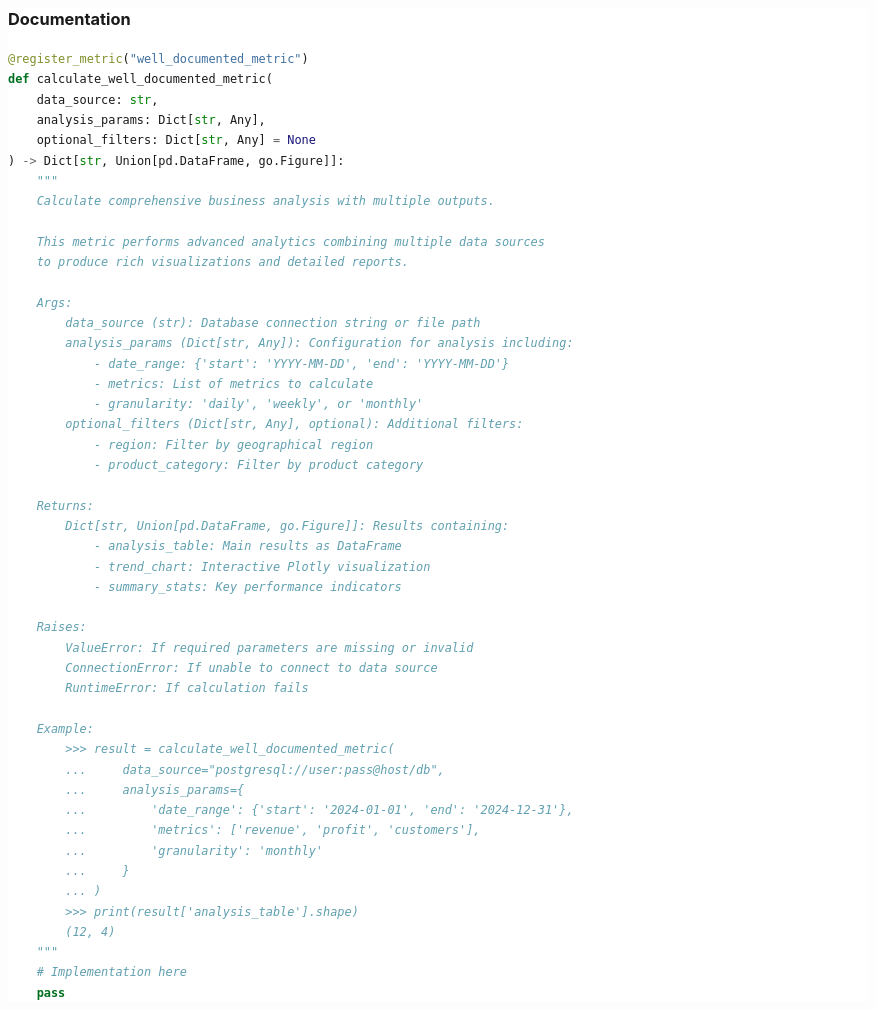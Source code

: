 ### Documentation

```python
@register_metric("well_documented_metric")
def calculate_well_documented_metric(
    data_source: str,
    analysis_params: Dict[str, Any],
    optional_filters: Dict[str, Any] = None
) -> Dict[str, Union[pd.DataFrame, go.Figure]]:
    """
    Calculate comprehensive business analysis with multiple outputs.
    
    This metric performs advanced analytics combining multiple data sources
    to produce rich visualizations and detailed reports.
    
    Args:
        data_source (str): Database connection string or file path
        analysis_params (Dict[str, Any]): Configuration for analysis including:
            - date_range: {'start': 'YYYY-MM-DD', 'end': 'YYYY-MM-DD'}
            - metrics: List of metrics to calculate
            - granularity: 'daily', 'weekly', or 'monthly'
        optional_filters (Dict[str, Any], optional): Additional filters:
            - region: Filter by geographical region
            - product_category: Filter by product category
    
    Returns:
        Dict[str, Union[pd.DataFrame, go.Figure]]: Results containing:
            - analysis_table: Main results as DataFrame
            - trend_chart: Interactive Plotly visualization
            - summary_stats: Key performance indicators
    
    Raises:
        ValueError: If required parameters are missing or invalid
        ConnectionError: If unable to connect to data source
        RuntimeError: If calculation fails
    
    Example:
        >>> result = calculate_well_documented_metric(
        ...     data_source="postgresql://user:pass@host/db",
        ...     analysis_params={
        ...         'date_range': {'start': '2024-01-01', 'end': '2024-12-31'},
        ...         'metrics': ['revenue', 'profit', 'customers'],
        ...         'granularity': 'monthly'
        ...     }
        ... )
        >>> print(result['analysis_table'].shape)
        (12, 4)
    """
    # Implementation here
    pass
```

